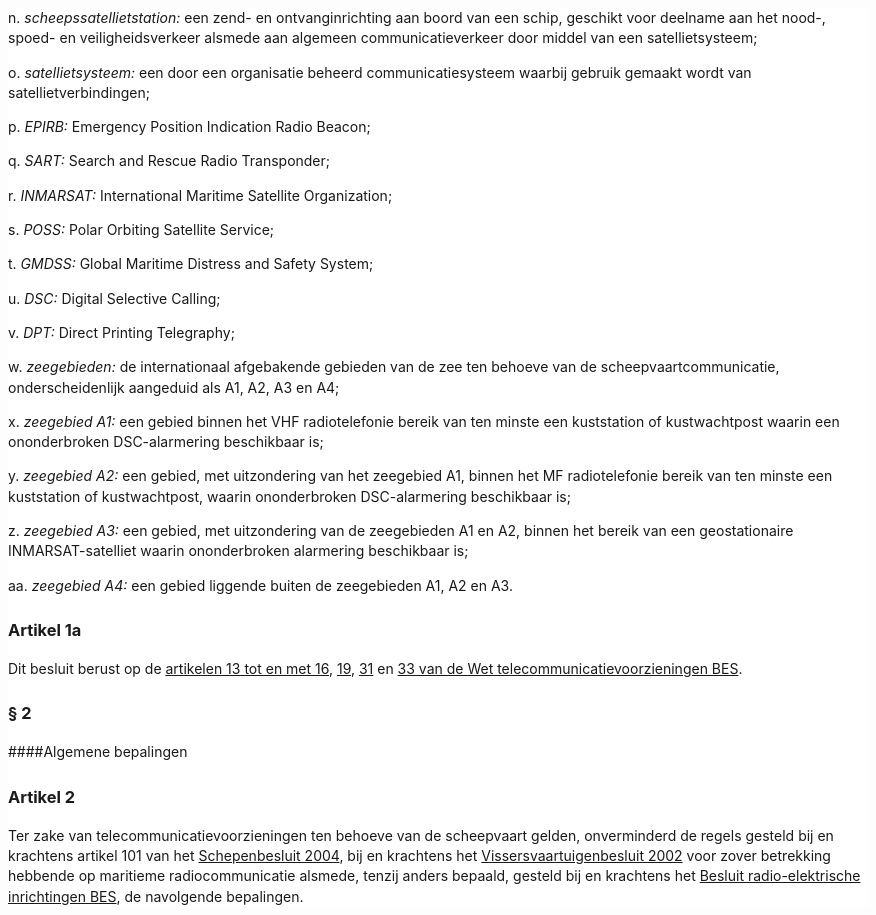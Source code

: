 n.  *scheepssatellietstation:* een zend- en ontvanginrichting aan boord van een schip, geschikt voor deelname aan het nood-, spoed- en veiligheidsverkeer alsmede aan algemeen communicatieverkeer door middel van een satellietsysteem;  

o.  *satellietsysteem:* een door een organisatie beheerd communicatiesysteem waarbij gebruik gemaakt wordt van satellietverbindingen;  

p.  *EPIRB:* Emergency Position Indication Radio Beacon;  

q.  *SART:* Search and Rescue Radio Transponder;  

r.  *INMARSAT:* International Maritime Satellite Organization;  

s.  *POSS:* Polar Orbiting Satellite Service;  

t.  *GMDSS:* Global Maritime Distress and Safety System;  

u.  *DSC:* Digital Selective Calling;  

v.  *DPT:* Direct Printing Telegraphy;  

w.  *zeegebieden:* de internationaal afgebakende gebieden van de zee ten behoeve van de scheepvaartcommunicatie, onderscheidenlijk aangeduid als A1, A2, A3 en A4;  

x.  *zeegebied A1:* een gebied binnen het VHF radiotelefonie bereik van ten minste een kuststation of kustwachtpost waarin een ononderbroken DSC-alarmering beschikbaar is;  

y.  *zeegebied A2:* een gebied, met uitzondering van het zeegebied A1, binnen het MF radiotelefonie bereik van ten minste een kuststation of kustwachtpost, waarin ononderbroken DSC-alarmering beschikbaar is;  

z.  *zeegebied A3:* een gebied, met uitzondering van de zeegebieden A1 en A2, binnen het bereik van een geostationaire INMARSAT-satelliet waarin ononderbroken alarmering beschikbaar is;  

aa.  *zeegebied A4:* een gebied liggende buiten de zeegebieden A1, A2 en A3.   

### Artikel  1a  

Dit besluit berust op de [artikelen 13 tot en met 16](../../../../../../wet-BES/wet/telecommunicatievoorzieningen/bes/BWBR0028469/README.md), [19](../../../../../../wet-BES/wet/telecommunicatievoorzieningen/bes/BWBR0028469/README.md), [31](../../../../../../wet-BES/wet/telecommunicatievoorzieningen/bes/BWBR0028469/README.md) en [33 van de Wet telecommunicatievoorzieningen BES](../../../../../../wet-BES/wet/telecommunicatievoorzieningen/bes/BWBR0028469/README.md). 

### §  2  

####Algemene bepalingen

### Artikel  2  

Ter zake van telecommunicatievoorzieningen ten behoeve van de scheepvaart gelden, onverminderd de regels gesteld bij en krachtens artikel 101 van het [Schepenbesluit 2004](../../../../../../rijksKB/schepenbesluit/2004/BWBR0016880/README.md), bij en krachtens het [Vissersvaartuigenbesluit 2002](../../../../../../rijksKB/vissersvaartuigenbesluit/2002/BWBR0013342/README.md) voor zover betrekking hebbende op maritieme radiocommunicatie alsmede, tenzij anders bepaald, gesteld bij en krachtens het [Besluit radio-elektrische inrichtingen BES](../../../../../../AMvB-BES/besluit/radio-elektrische/inrichtingen/bes/BWBR0028621/README.md), de navolgende bepalingen. 
